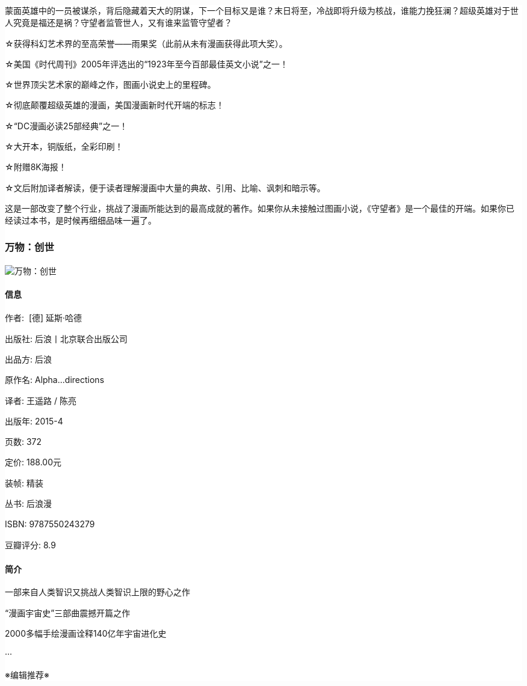 蒙面英雄中的一员被谋杀，背后隐藏着天大的阴谋，下一个目标又是谁？末日将至，冷战即将升级为核战，谁能力挽狂澜？超级英雄对于世人究竟是福还是祸？守望者监管世人，又有谁来监管守望者？

☆获得科幻艺术界的至高荣誉——雨果奖（此前从未有漫画获得此项大奖）。

☆美国《时代周刊》2005年评选出的“1923年至今百部最佳英文小说”之一！

☆世界顶尖艺术家的巅峰之作，图画小说史上的里程碑。

☆彻底颠覆超级英雄的漫画，美国漫画新时代开端的标志！

☆“DC漫画必读25部经典”之一！

☆大开本，铜版纸，全彩印刷！

☆附赠8K海报！

☆文后附加译者解读，便于读者理解漫画中大量的典故、引用、比喻、讽刺和暗示等。

这是一部改变了整个行业，挑战了漫画所能达到的最高成就的著作。如果你从未接触过图画小说，《守望者》是一个最佳的开端。如果你已经读过本书，是时候再细细品味一遍了。



### 万物：创世

![万物：创世](https://img3.doubanio.com/view/subject/l/public/s27996410.jpg)

#### 信息

作者:  [德] 延斯·哈德 

出版社: 后浪丨北京联合出版公司 

出品方: 后浪 

原作名: Alpha...directions 

译者: 王遥路 / 陈亮 

出版年: 2015-4 

页数: 372 

定价: 188.00元 

装帧: 精装 

丛书: 后浪漫 

ISBN: 9787550243279

豆瓣评分: 8.9

#### 简介

一部来自人类智识又挑战人类智识上限的野心之作

“漫画宇宙史”三部曲震撼开篇之作

2000多幅手绘漫画诠释140亿年宇宙进化史

···

※编辑推荐※
